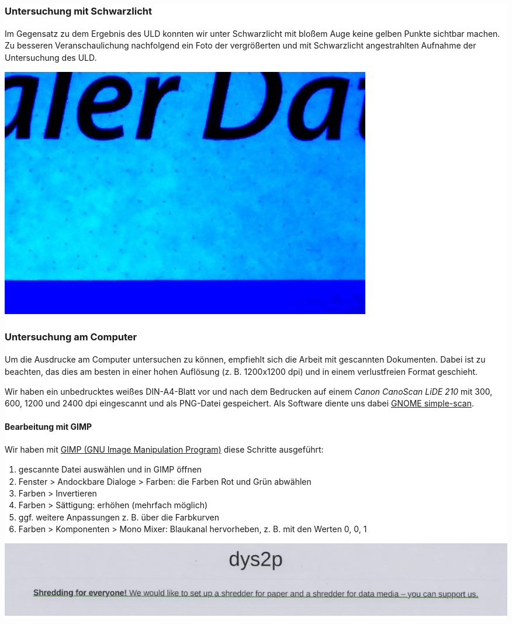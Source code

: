 <h3 id="untersuchung-mit-schwarzlicht">Untersuchung mit Schwarzlicht</h3>

Im Gegensatz zu dem Ergebnis des ULD konnten wir unter Schwarzlicht mit bloßem Auge keine gelben Punkte sichtbar machen. Zu besseren Veranschaulichung nachfolgend ein Foto der vergrößerten und mit Schwarzlicht angestrahlten Aufnahme der Untersuchung des ULD.

![Bildquelle: [Unabhängiges Landeszentrum für Datenschutz Schleswig-Holstein](https://www.datenschutzzentrum.de/uploads/it/2019_ULD_Report-Yellow-Dots.pdf)](../assets/images/print-scan-traces/uv-uld.jpg)

<h3 id="untersuchung-am-computer">Untersuchung am Computer</h3>

Um die Ausdrucke am Computer untersuchen zu können, empfiehlt sich die Arbeit mit gescannten Dokumenten. Dabei ist zu beachten, das dies am besten in einer hohen Auflösung (z. B. 1200x1200 dpi) und in einem verlustfreien Format geschieht.

Wir haben ein unbedrucktes weißes DIN-A4-Blatt vor und nach dem Bedrucken auf einem _Canon CanoScan LiDE 210_ mit 300, 600, 1200 und 2400 dpi eingescannt und als PNG-Datei gespeichert. Als Software diente uns dabei [GNOME simple-scan](https://gitlab.gnome.org/GNOME/simple-scan).

<h4 id="gimp">Bearbeitung mit GIMP</h4>

Wir haben mit [GIMP (GNU Image Manipulation Program)](https://www.gimp.org) diese Schritte ausgeführt:

1. gescannte Datei auswählen und in GIMP öffnen
2. Fenster > Andockbare Dialoge > Farben: die Farben Rot und Grün abwählen
3. Farben > Invertieren
4. Farben > Sättigung: erhöhen (mehrfach möglich)
5. ggf. weitere Anpassungen z. B. über die Farbkurven
6. Farben > Komponenten > Mono Mixer: Blaukanal hervorheben, z. B. mit den Werten 0, 0, 1

![Workflow in GIMP](../assets/images/print-scan-traces/gimp.webp)
